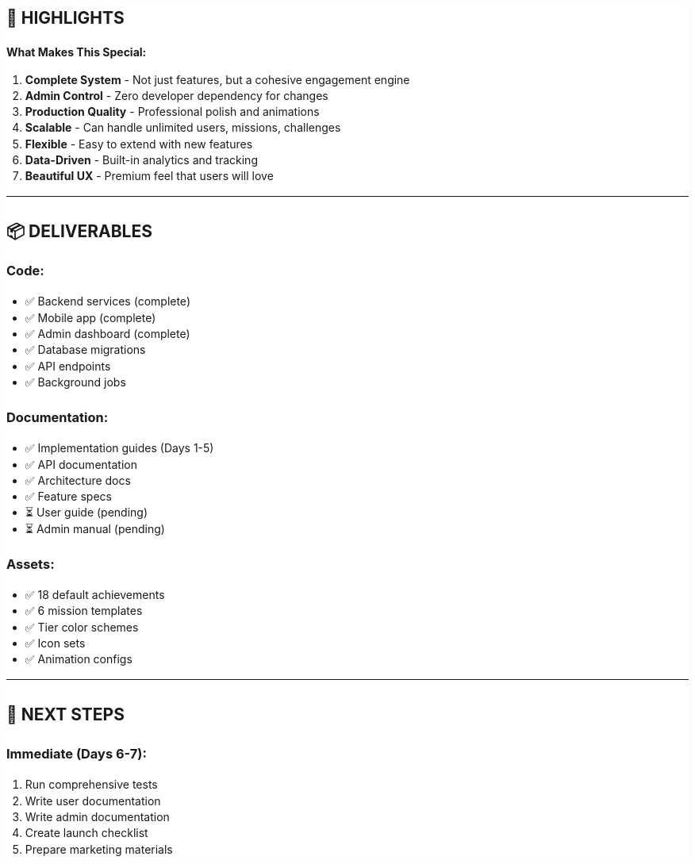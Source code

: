 
## 🌟 **HIGHLIGHTS**

**What Makes This Special:**
1. **Complete System** - Not just features, but a cohesive engagement engine
2. **Admin Control** - Zero developer dependency for changes
3. **Production Quality** - Professional polish and animations
4. **Scalable** - Can handle unlimited users, missions, challenges
5. **Flexible** - Easy to extend with new features
6. **Data-Driven** - Built-in analytics and tracking
7. **Beautiful UX** - Premium feel that users will love

---

## 📦 **DELIVERABLES**

### **Code:**
- ✅ Backend services (complete)
- ✅ Mobile app (complete)
- ✅ Admin dashboard (complete)
- ✅ Database migrations
- ✅ API endpoints
- ✅ Background jobs

### **Documentation:**
- ✅ Implementation guides (Days 1-5)
- ✅ API documentation
- ✅ Architecture docs
- ✅ Feature specs
- ⏳ User guide (pending)
- ⏳ Admin manual (pending)

### **Assets:**
- ✅ 18 default achievements
- ✅ 6 mission templates
- ✅ Tier color schemes
- ✅ Icon sets
- ✅ Animation configs

---

## 🚀 **NEXT STEPS**

### **Immediate (Days 6-7):**
1. Run comprehensive tests
2. Write user documentation
3. Write admin documentation
4. Create launch checklist
5. Prepare marketing materials

